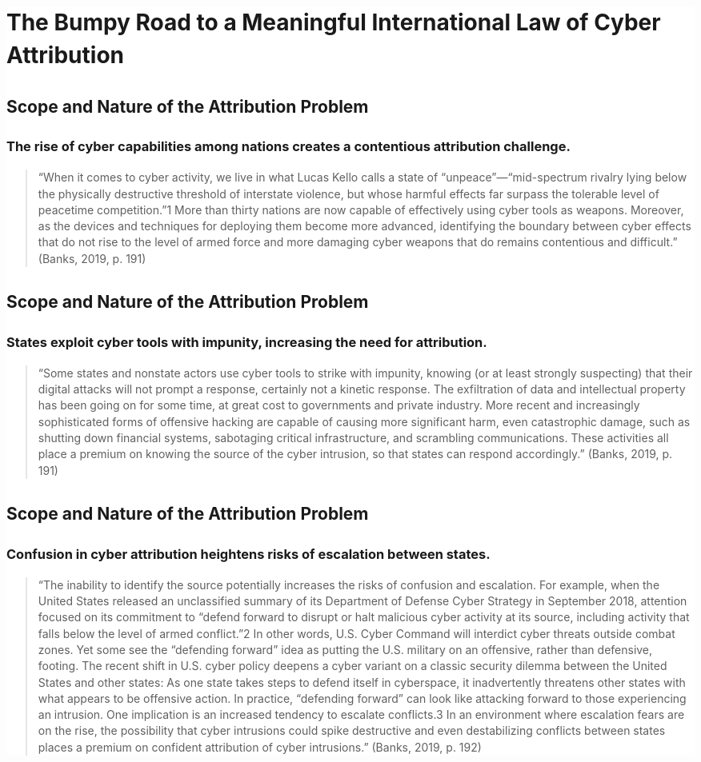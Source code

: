 # <h1>The Bumpy Road to a Meaningful International Law of Cyber Attribution</h1>

## Scope and Nature of the Attribution Problem

### The rise of cyber capabilities among nations creates a contentious attribution challenge.

> “When it comes to cyber activity, we live in what Lucas Kello calls a state of “unpeace”—“mid-spectrum rivalry lying below the physically destructive threshold of interstate violence, but whose harmful effects far surpass the tolerable level of peacetime competition.”1 More than thirty nations are now capable of effectively using cyber tools as weapons. Moreover, as the devices and techniques for deploying them become more advanced, identifying the boundary between cyber effects that do not rise to the level of armed force and more damaging cyber weapons that do remains contentious and difficult.” (Banks, 2019, p. 191)

## Scope and Nature of the Attribution Problem

### States exploit cyber tools with impunity, increasing the need for attribution.

> “Some states and nonstate actors use cyber tools to strike with impunity, knowing (or at least strongly suspecting) that their digital attacks will not prompt a response, certainly not a kinetic response. The exfiltration of data and intellectual property has been going on for some time, at great cost to governments and private industry. More recent and increasingly sophisticated forms of offensive hacking are capable of causing more significant harm, even catastrophic damage, such as shutting down financial systems, sabotaging critical infrastructure, and scrambling communications. These activities all place a premium on knowing the source of the cyber intrusion, so that states can respond accordingly.” (Banks, 2019, p. 191)

## Scope and Nature of the Attribution Problem

### Confusion in cyber attribution heightens risks of escalation between states.

> “The inability to identify the source potentially increases the risks of confusion and escalation. For example, when the United States released an unclassified summary of its Department of Defense Cyber Strategy in September 2018, attention focused on its commitment to “defend forward to disrupt or halt malicious cyber activity at its source, including activity that falls below the level of armed conflict.”2 In other words, U.S. Cyber Command will interdict cyber threats outside combat zones. Yet some see the “defending forward” idea as putting the U.S. military on an offensive, rather than defensive, footing. The recent shift in U.S. cyber policy deepens a cyber variant on a classic security dilemma between the United States and other states: As one state takes steps to defend itself in cyberspace, it inadvertently threatens other states with what appears to be offensive action. In practice, “defending forward” can look like attacking forward to those experiencing an intrusion. One implication is an increased tendency to escalate conflicts.3 In an environment where escalation fears are on the rise, the possibility that cyber intrusions could spike destructive and even destabilizing conflicts between states places a premium on confident attribution of cyber intrusions.” (Banks, 2019, p. 192)
